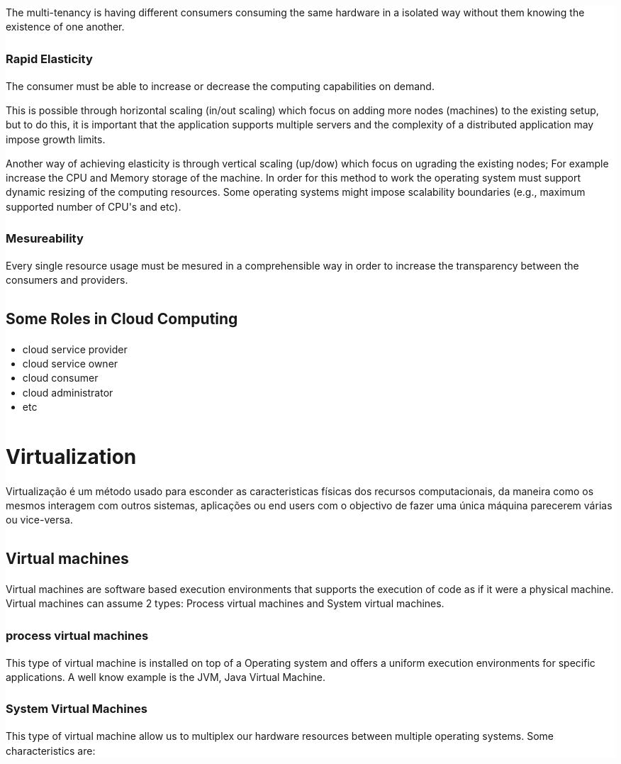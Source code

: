 The multi-tenancy is having different consumers consuming the same hardware in a isolated way without them knowing the existence of one another.

### Rapid Elasticity

The consumer must be able to increase or decrease the computing capabilities on demand.

This is possible through horizontal scaling (in/out scaling) which focus on adding more nodes (machines) to the existing setup, but to do this, it is important that the application supports multiple servers and the complexity of a distributed application may impose growth limits.


Another way of achieving elasticity is through vertical scaling (up/dow) which focus on ugrading the existing nodes; For example increase the CPU and Memory storage of the machine. In order for this method to work the operating system must support dynamic resizing of the computing resources. Some operating systems might impose scalability boundaries (e.g., maximum supported number of CPU's and etc).

### Mesureability

Every single resource usage must be mesured in a comprehensible way in order to increase the transparency between the consumers and providers.

## Some Roles in Cloud Computing

- cloud service provider
- cloud service owner
- cloud consumer
- cloud administrator
- etc


# Virtualization

Virtualização é um método usado para esconder as caracteristicas físicas dos recursos computacionais, da maneira como os mesmos interagem com outros sistemas, aplicações ou end users com o objectivo de fazer uma única máquina parecerem várias ou vice-versa.


## Virtual machines

Virtual machines are software based execution environments that supports the execution of code as if it were a physical machine. Virtual machines can assume 2 types: Process virtual machines and System virtual machines.

### process virtual machines

This type of virtual machine is installed on top of a Operating system and offers a uniform execution environments for specific applications. A well know example is the JVM, Java Virtual Machine.

### System Virtual Machines

This type of virtual machine allow us to multiplex our hardware resources between multiple operating systems. Some characteristics are:
